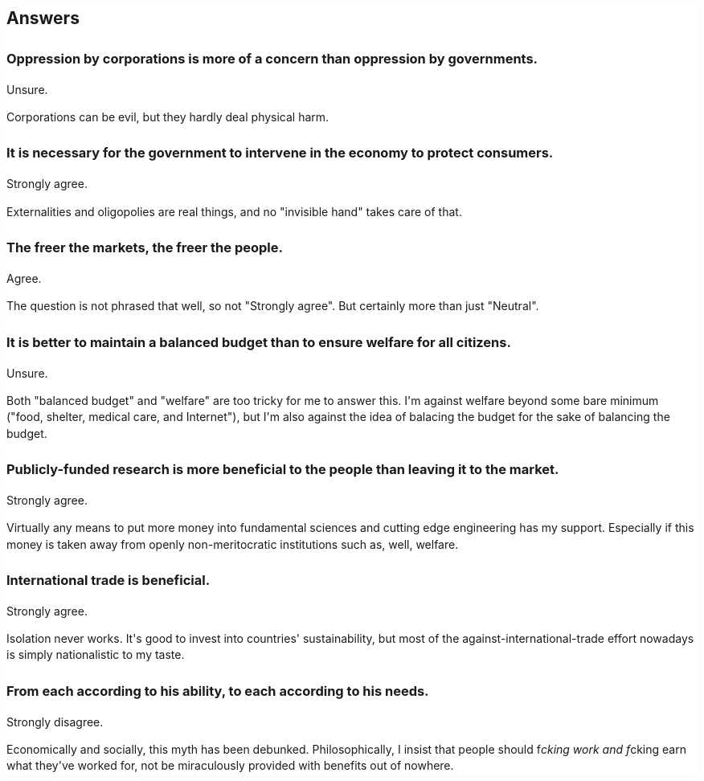 ## Answers

### Oppression by corporations is more of a concern than oppression by governments.

Unsure.

Corporations can be evil, but they hardly deal physical harm.

### It is necessary for the government to intervene in the economy to protect consumers.

Strongly agree.

Externalities and oligopolies are real things, and no "invisible hand" takes care of that.

### The freer the markets, the freer the people.

Agree.

The question is not phrased that well, so not "Strongly agree". But certainly more than just "Neutral".

### It is better to maintain a balanced budget than to ensure welfare for all citizens.

Unsure.

Both "balanced budget" and "welfare" are too tricky for me to answer this. I'm against welfare beyond some bare minimum ("food, shelter, medical care, and Internet"), but I'm also against the idea of balacing the budget for the sake of balancing the budget.

### Publicly-funded research is more beneficial to the people than leaving it to the market.

Strongly agree.

Virtually any means to put more money into fundamental sciences and cutting edge engineering has my support. Especially if this money is taken away from openly non-meritocratic institutions such as, well, welfare.

### International trade is beneficial.

Strongly agree.

Isolation never works. It's good to invest into countries' sustainability, but most of the against-international-trade effort nowadays is simply nationalistic to my taste.

### From each according to his ability, to each according to his needs.

Strongly disagree.

Economically and socially, this myth has been debunked. Philosophically, I insist that people should f*cking work and f*cking earn what they've worked for, not be miraculously provided with benefits out of nowhere.
